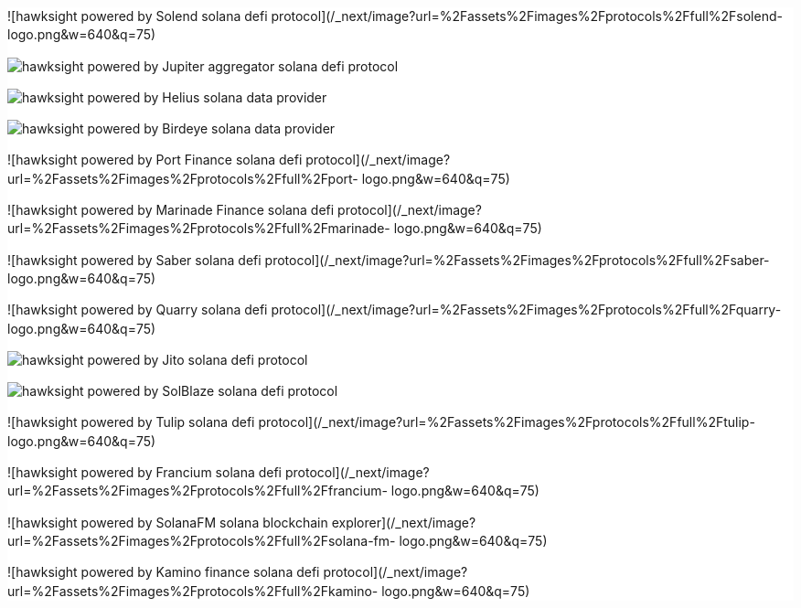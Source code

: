 ![hawksight powered by Solend solana defi
protocol](/_next/image?url=%2Fassets%2Fimages%2Fprotocols%2Ffull%2Fsolend-
logo.png&w=640&q=75)

![hawksight powered by Jupiter aggregator solana defi
protocol](/_next/image?url=%2Fassets%2Fimages%2Fprotocols%2Ffull%2Fjupiter.png&w=640&q=75)

![hawksight powered by Helius solana data
provider](/_next/image?url=%2Fassets%2Fimages%2Fprotocols%2Ffull%2Fhelius.png&w=640&q=75)

![hawksight powered by Birdeye solana data
provider](/_next/image?url=%2Fassets%2Fimages%2Fprotocols%2Ffull%2Fbirdeye.png&w=640&q=75)

![hawksight powered by Port Finance solana defi
protocol](/_next/image?url=%2Fassets%2Fimages%2Fprotocols%2Ffull%2Fport-
logo.png&w=640&q=75)

![hawksight powered by Marinade Finance solana defi
protocol](/_next/image?url=%2Fassets%2Fimages%2Fprotocols%2Ffull%2Fmarinade-
logo.png&w=640&q=75)

![hawksight powered by Saber solana defi
protocol](/_next/image?url=%2Fassets%2Fimages%2Fprotocols%2Ffull%2Fsaber-
logo.png&w=640&q=75)

![hawksight powered by Quarry solana defi
protocol](/_next/image?url=%2Fassets%2Fimages%2Fprotocols%2Ffull%2Fquarry-
logo.png&w=640&q=75)

![hawksight powered by Jito solana defi
protocol](/_next/image?url=%2Fassets%2Fimages%2Fprotocols%2Ffull%2Fjito.png&w=640&q=75)

![hawksight powered by SolBlaze solana defi
protocol](/_next/image?url=%2Fassets%2Fimages%2Fprotocols%2Ffull%2Fsolblaze.png&w=640&q=75)

![hawksight powered by Tulip solana defi
protocol](/_next/image?url=%2Fassets%2Fimages%2Fprotocols%2Ffull%2Ftulip-
logo.png&w=640&q=75)

![hawksight powered by Francium solana defi
protocol](/_next/image?url=%2Fassets%2Fimages%2Fprotocols%2Ffull%2Ffrancium-
logo.png&w=640&q=75)

![hawksight powered by SolanaFM solana blockchain
explorer](/_next/image?url=%2Fassets%2Fimages%2Fprotocols%2Ffull%2Fsolana-fm-
logo.png&w=640&q=75)

![hawksight powered by Kamino finance solana defi
protocol](/_next/image?url=%2Fassets%2Fimages%2Fprotocols%2Ffull%2Fkamino-
logo.png&w=640&q=75)
